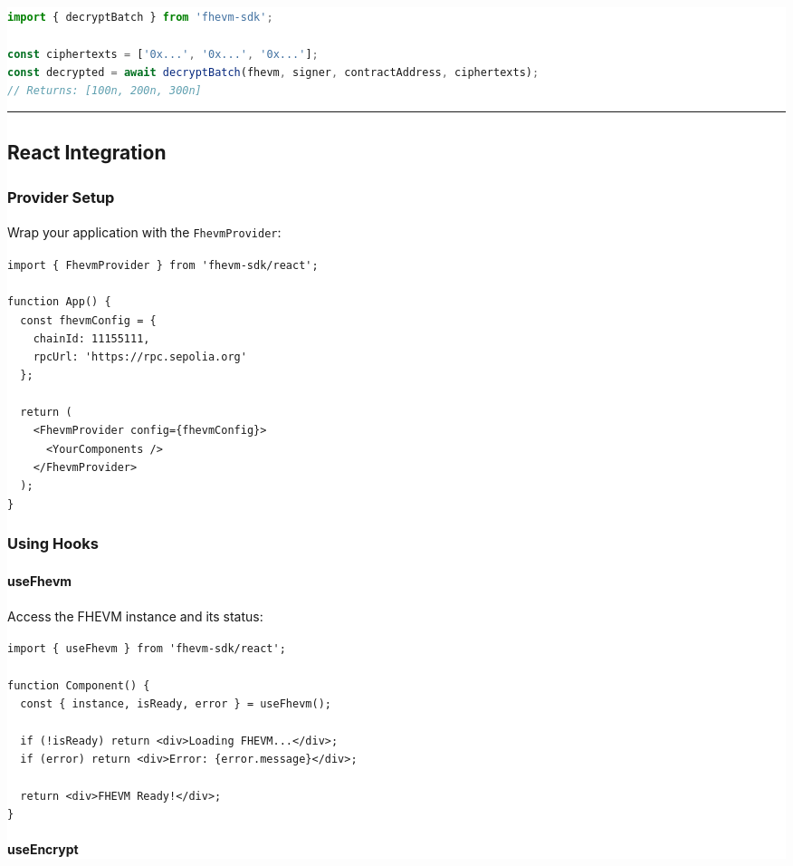 ```typescript
import { decryptBatch } from 'fhevm-sdk';

const ciphertexts = ['0x...', '0x...', '0x...'];
const decrypted = await decryptBatch(fhevm, signer, contractAddress, ciphertexts);
// Returns: [100n, 200n, 300n]
```

---

## React Integration

### Provider Setup

Wrap your application with the `FhevmProvider`:

```tsx
import { FhevmProvider } from 'fhevm-sdk/react';

function App() {
  const fhevmConfig = {
    chainId: 11155111,
    rpcUrl: 'https://rpc.sepolia.org'
  };

  return (
    <FhevmProvider config={fhevmConfig}>
      <YourComponents />
    </FhevmProvider>
  );
}
```

### Using Hooks

#### useFhevm

Access the FHEVM instance and its status:

```tsx
import { useFhevm } from 'fhevm-sdk/react';

function Component() {
  const { instance, isReady, error } = useFhevm();

  if (!isReady) return <div>Loading FHEVM...</div>;
  if (error) return <div>Error: {error.message}</div>;

  return <div>FHEVM Ready!</div>;
}
```

#### useEncrypt
